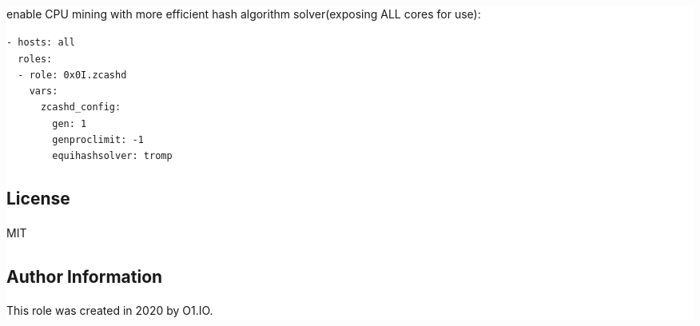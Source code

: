 enable CPU mining with more efficient hash algorithm solver(exposing ALL cores for use):
```
- hosts: all
  roles:
  - role: 0x0I.zcashd
    vars:
      zcashd_config:
        gen: 1
        genproclimit: -1
        equihashsolver: tromp
```

License
-------

MIT

Author Information
------------------

This role was created in 2020 by O1.IO.
